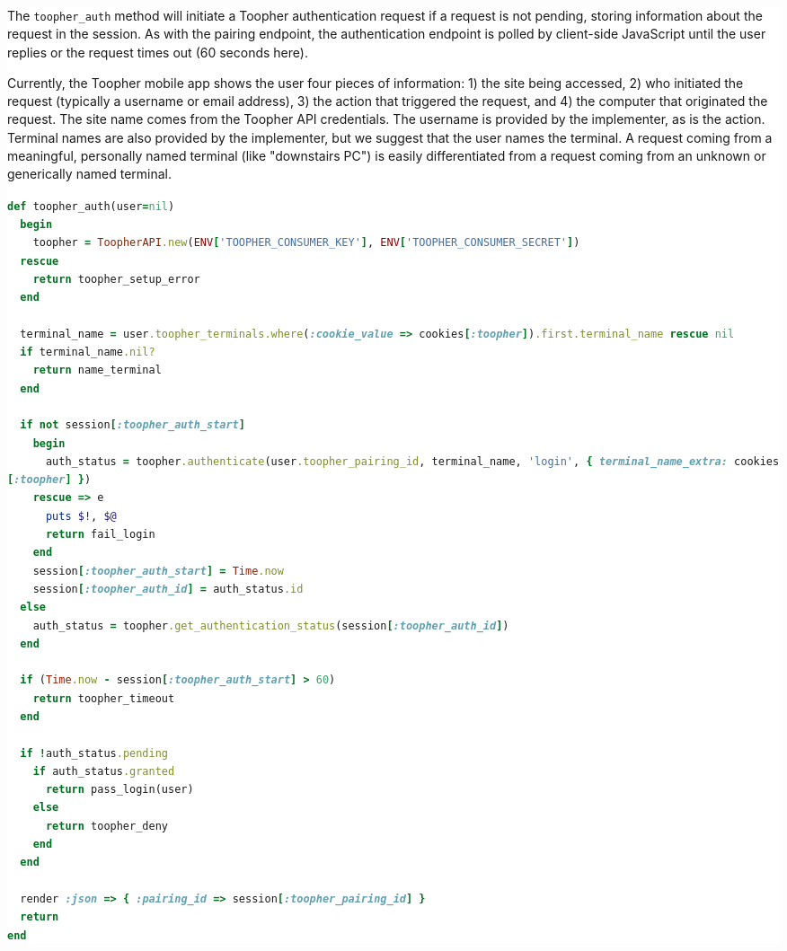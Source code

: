 The `toopher_auth` method will initiate a Toopher authentication request if a request is not pending, storing information about the request in the session. As with the pairing endpoint, the authentication endpoint is polled by client-side JavaScript until the user replies or the request times out (60 seconds here).

Currently, the Toopher mobile app shows the user four pieces of information: 1) the site being accessed, 2) who initiated the request (typically a username or email address), 3) the action that triggered the request, and 4) the computer that originated the request. The site name comes from the Toopher API credentials. The username is provided by the implementer, as is the action. Terminal names are also provided by the implementer, but we suggest that the user names the terminal. A request coming from a meaningful, personally named terminal (like "downstairs PC") is easily differentiated from a request coming from an unknown or generically named terminal. 

```ruby
def toopher_auth(user=nil)
  begin
    toopher = ToopherAPI.new(ENV['TOOPHER_CONSUMER_KEY'], ENV['TOOPHER_CONSUMER_SECRET'])
  rescue
    return toopher_setup_error
  end

  terminal_name = user.toopher_terminals.where(:cookie_value => cookies[:toopher]).first.terminal_name rescue nil
  if terminal_name.nil?
    return name_terminal
  end

  if not session[:toopher_auth_start]
    begin
      auth_status = toopher.authenticate(user.toopher_pairing_id, terminal_name, 'login', { terminal_name_extra: cookies[:toopher] })
    rescue => e
      puts $!, $@
      return fail_login
    end
    session[:toopher_auth_start] = Time.now
    session[:toopher_auth_id] = auth_status.id
  else
    auth_status = toopher.get_authentication_status(session[:toopher_auth_id])
  end

  if (Time.now - session[:toopher_auth_start] > 60)
    return toopher_timeout
  end

  if !auth_status.pending
    if auth_status.granted
      return pass_login(user)
    else
      return toopher_deny
    end
  end

  render :json => { :pairing_id => session[:toopher_pairing_id] }
  return
end
```
